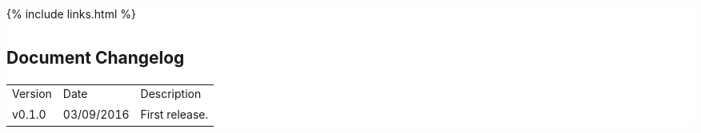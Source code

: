 {% include links.html %}

## Document Changelog  


<table>
    <tr>
        <td>Version</td>
        <td>Date</td>
        <td>Description</td>        
    </tr>
        <tr>
        <td>v0.1.0</td>
        <td>03/09/2016</td>
        <td>First release.</td>        
    </tr>

</table>
